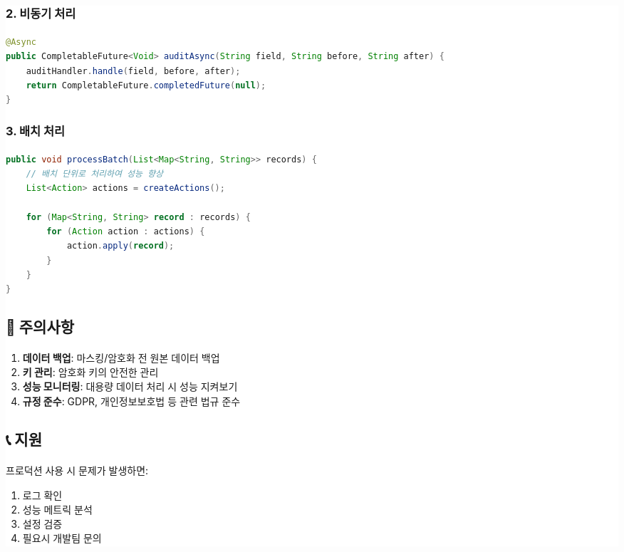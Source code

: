 ### 2. 비동기 처리
```java
@Async
public CompletableFuture<Void> auditAsync(String field, String before, String after) {
    auditHandler.handle(field, before, after);
    return CompletableFuture.completedFuture(null);
}
```

### 3. 배치 처리
```java
public void processBatch(List<Map<String, String>> records) {
    // 배치 단위로 처리하여 성능 향상
    List<Action> actions = createActions();
    
    for (Map<String, String> record : records) {
        for (Action action : actions) {
            action.apply(record);
        }
    }
}
```

## 🚨 주의사항

1. **데이터 백업**: 마스킹/암호화 전 원본 데이터 백업
2. **키 관리**: 암호화 키의 안전한 관리
3. **성능 모니터링**: 대용량 데이터 처리 시 성능 지켜보기
4. **규정 준수**: GDPR, 개인정보보호법 등 관련 법규 준수

## 📞 지원

프로덕션 사용 시 문제가 발생하면:
1. 로그 확인
2. 성능 메트릭 분석
3. 설정 검증
4. 필요시 개발팀 문의 